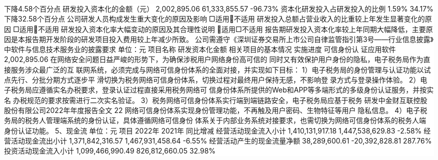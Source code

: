 下降4.58个百分点
研发投入资本化的金额（元）
2,002,895.06
61,333,855.57
-96.73%
资本化研发投入占研发投入的比例
1.59%
34.17%
下降32.58个百分点
公司研发人员构成发生重大变化的原因及影响
□适用不适用
研发投入总额占营业收入的比重较上年发生显著变化的原因
□适用不适用
研发投入资本化率大幅变动的原因及其合理性说明
适用□不适用
报告期研发投入资本化率较上年同期大幅降低，主要原因是本报告期开发阶段的研发项目投入费用较上年减少所致。
公司需遵守《深圳证券交易所上市公司自律监管指引第3号——行业信息披露》中软件与信息技术服务业的披露要求
单位：元
项目名称
研发资本化金额
相关项目的基本情况
实施进度
可信身份认
证应用软件
2,002,895.06
在网络安全问题日益严峻的形势下，为确保涉税用户网络身份高可信的
同时又有效保护用户身份的隐私，电子税务局作为直接服务涉众最广泛的互
联网系统，必须完成与网络可信身份体系的全面对接，并实现如下目标：
1）电子税务局的身份管理与认证功能以试点先行、分批分期方式逐步平
滑切换为税务网络可信身份体系，切换过程对最终用户保持无感，不影响登
录方式与登录操作体验。
2）电子税务局应遵循实名办税要求，登录认证过程直接采用税务网络可
信身份体系所提供的Web和APP等多端形式的多级身份认证服务，并按实名
办税规范的要求按需进行二次实名验证。
3）税务网络可信身份体系实行端到端链路安全，电子税务局应基于税务
研发中金财互联控股股份有限公司2022年年度报告全文
22
网络可信身份体系实现身份管理功能，不再触及用户密码、生物特征等用户
隐私信息。
4）电子税务局的税务人管理端系统的身份认证，具体遵循网络可信身份
体系关于内部业务系统对接要求，也需切换为网络可信身份体系的税务人端
身份认证功能。
5、现金流
单位：元
项目
2022年
2021年
同比增减
经营活动现金流入小计
1,410,131,917.18
1,447,538,629.83
-2.58%
经营活动现金流出小计
1,371,842,316.57
1,467,931,458.64
-6.55%
经营活动产生的现金流量净额
38,289,600.61
-20,392,828.81
287.76%
投资活动现金流入小计
1,099,466,990.49
826,812,660.05
32.98%